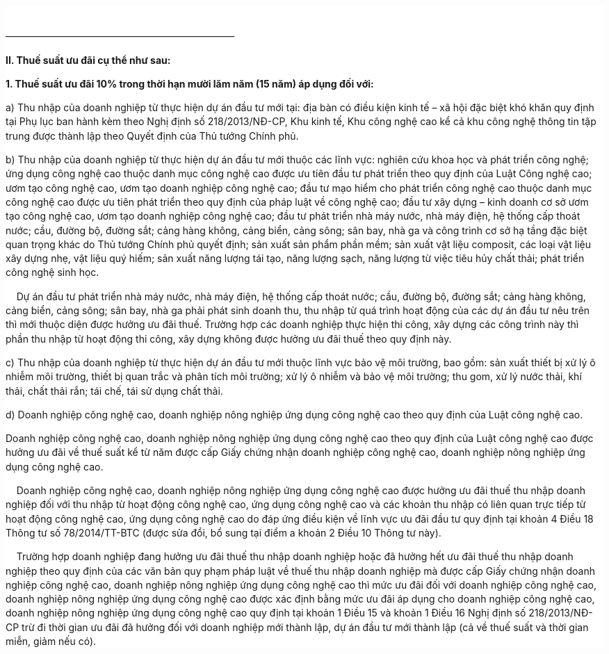 

  

  

  

———————————————————————–

**II. Thuế suất ưu đãi cụ thể như sau:**


**1. Thuế suất ưu đãi 10% trong thời hạn mười lăm năm (15 năm) áp dụng đối với:**


a) Thu nhập của doanh nghiệp từ thực hiện dự án đầu tư mới tại: địa bàn có điều kiện kinh tế – xã hội đặc biệt khó khăn quy định tại Phụ lục ban hành kèm theo Nghị định số 218/2013/NĐ-CP, Khu kinh tế, Khu công nghệ cao kể cả khu công nghệ thông tin tập trung được thành lập theo Quyết định của Thủ tướng Chính phủ.


 b) Thu nhập của doanh nghiệp từ thực hiện dự án đầu tư mới thuộc các lĩnh vực: nghiên cứu khoa học và phát triển công nghệ; ứng dụng công nghệ cao thuộc danh mục công nghệ cao được ưu tiên đầu tư phát triển theo quy định của Luật Công nghệ cao; ươm tạo công nghệ cao, ươm tạo doanh nghiệp công nghệ cao; đầu tư mạo hiểm cho phát triển công nghệ cao thuộc danh mục công nghệ cao được ưu tiên phát triển theo quy định của pháp luật về công nghệ cao; đầu tư xây dựng – kinh doanh cơ sở ươm tạo công nghệ cao, ươm tạo doanh nghiệp công nghệ cao; đầu tư phát triển nhà máy nước, nhà máy điện, hệ thống cấp thoát nước; cầu, đường bộ, đường sắt; cảng hàng không, cảng biển, cảng sông; sân bay, nhà ga và công trình cơ sở hạ tầng đặc biệt quan trọng khác do Thủ tướng Chính phủ quyết định; sản xuất sản phẩm phần mềm; sản xuất vật liệu composit, các loại vật liệu xây dựng nhẹ, vật liệu quý hiếm; sản xuất năng lượng tái tạo, năng lượng sạch, năng lượng từ việc tiêu hủy chất thải; phát triển công nghệ sinh học.  

     Dự án đầu tư phát triển nhà máy nước, nhà máy điện, hệ thống cấp thoát nước; cầu, đường bộ, đường sắt; cảng hàng không, cảng biển, cảng sông; sân bay, nhà ga phải phát sinh doanh thu, thu nhập từ quá trình hoạt động của các dự án đầu tư nêu trên thì mới thuộc diện được hưởng ưu đãi thuế. Trường hợp các doanh nghiệp thực hiện thi công, xây dựng các công trình này thì phần thu nhập từ hoạt động thi công, xây dựng không được hưởng ưu đãi thuế theo quy định này.


 c) Thu nhập của doanh nghiệp từ thực hiện dự án đầu tư mới thuộc lĩnh vực bảo vệ môi trường, bao gồm: sản xuất thiết bị xử lý ô nhiễm môi trường, thiết bị quan trắc và phân tích môi trường; xử lý ô nhiễm và bảo vệ môi trường; thu gom, xử lý nước thải, khí thải, chất thải rắn; tái chế, tái sử dụng chất thải.


 d) Doanh nghiệp công nghệ cao, doanh nghiệp nông nghiệp ứng dụng công nghệ cao theo quy định của Luật công nghệ cao.  

 Doanh nghiệp công nghệ cao, doanh nghiệp nông nghiệp ứng dụng công nghệ cao theo quy định của Luật công nghệ cao được hưởng ưu đãi về thuế suất kể từ năm được cấp Giấy chứng nhận doanh nghiệp công nghệ cao, doanh nghiệp nông nghiệp ứng dụng công nghệ cao.  

     Doanh nghiệp công nghệ cao, doanh nghiệp nông nghiệp ứng dụng công nghệ cao được hưởng ưu đãi thuế thu nhập doanh nghiệp đối với thu nhập từ hoạt động công nghệ cao, ứng dụng công nghệ cao và các khoản thu nhập có liên quan trực tiếp từ hoạt động công nghệ cao, ứng dụng công nghệ cao do đáp ứng điều kiện về lĩnh vực ưu đãi đầu tư quy định tại khoản 4 Điều 18 Thông tư số 78/2014/TT-BTC (được sửa đổi, bổ sung tại điểm a khoản 2 Điều 10 Thông tư này).  

     Trường hợp doanh nghiệp đang hưởng ưu đãi thuế thu nhập doanh nghiệp hoặc đã hưởng hết ưu đãi thuế thu nhập doanh nghiệp theo quy định của các văn bản quy phạm pháp luật về thuế thu nhập doanh nghiệp mà được cấp Giấy chứng nhận doanh nghiệp công nghệ cao, doanh nghiệp nông nghiệp ứng dụng công nghệ cao thì mức ưu đãi đối với doanh nghiệp công nghệ cao, doanh nghiệp nông nghiệp ứng dụng công nghệ cao được xác định bằng mức ưu đãi áp dụng cho doanh nghiệp công nghệ cao, doanh nghiệp nông nghiệp ứng dụng công nghệ cao quy định tại khoản 1 Điều 15 và khoản 1 Điều 16 Nghị định số 218/2013/NĐ-CP trừ đi thời gian ưu đãi đã hưởng đối với doanh nghiệp mới thành lập, dự án đầu tư mới thành lập (cả về thuế suất và thời gian miễn, giảm nếu có).
